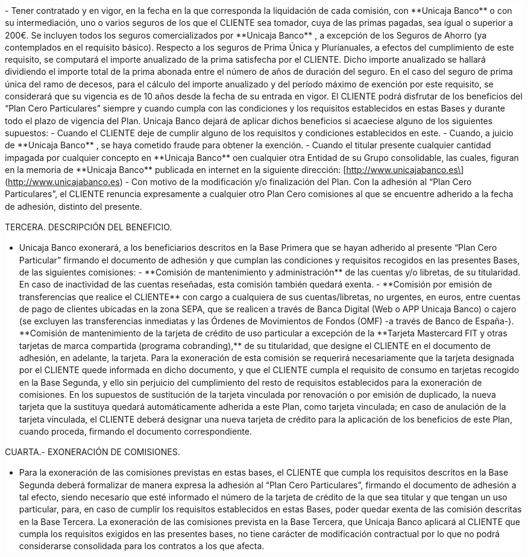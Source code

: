 \- Tener contratado y en vigor, en la fecha en la que corresponda la liquidación de cada comisión, con \*\*Unicaja Banco\*\* o con su intermediación, uno o varios seguros de los que el CLIENTE sea tomador, cuya de las primas pagadas, sea igual o superior a 200€. Se incluyen todos los seguros comercializados por \*\*Unicaja Banco\*\* , a excepción de los Seguros de Ahorro (ya contemplados en el requisito básico).
Respecto a los seguros de Prima Única y Plurianuales, a efectos del cumplimiento de este requisito, se computará el importe anualizado de la prima satisfecha por el CLIENTE. Dicho importe anualizado se hallará dividiendo el importe total de la prima abonada entre el número de años de duración del seguro.
En el caso del seguro de prima única del ramo de decesos, para el cálculo del importe anualizado y del período máximo de exención por este requisito, se considerará que su vigencia es de 10 años desde la fecha de su entrada en vigor.
El CLIENTE podrá disfrutar de los beneficios del “Plan Cero Particulares” siempre y cuando cumpla con las condiciones y
los requisitos establecidos en estas Bases y durante todo el plazo de vigencia del Plan. Unicaja Banco dejará de aplicar
dichos beneficios si acaeciese alguno de los siguientes supuestos:
\- Cuando el CLIENTE deje de cumplir alguno de los requisitos y condiciones establecidos en este.
\- Cuando, a juicio de \*\*Unicaja Banco\*\* , se haya cometido fraude para obtener la exención.
\- Cuando el titular presente cualquier cantidad impagada por cualquier concepto en \*\*Unicaja Banco\*\* oen cualquier otra Entidad de su Grupo consolidable, las cuales, figuran en la memoria de \*\*Unicaja Banco\*\* publicada en internet en la siguiente dirección: \[<http://www.unicajabanco.es\>](<http://www.unicajabanco.es>)
\- Con motivo de la modificación y/o finalización del Plan.
Con la adhesión al “Plan Cero Particulares”, el CLIENTE renuncia expresamente a cualquier otro Plan Cero comisiones al que se encuentre adherido a la fecha de adhesión, distinto del presente.

TERCERA. DESCRIPCIÓN DEL BENEFICIO. 
- Unicaja Banco exonerará, a los beneficiarios descritos en la Base Primera que se hayan adherido al presente “Plan Cero Particular” firmando el documento de adhesión y que cumplan las condiciones y requisitos recogidos en las presentes Bases, de las siguientes comisiones:
\- \*\*Comisión de mantenimiento y administración\*\* de las cuentas y/o libretas, de su titularidad. En caso de inactividad de las cuentas reseñadas, esta comisión también quedará exenta.
\- \*\*Comisión por emisión de transferencias que realice el CLIENTE\*\* con cargo a cualquiera de sus cuentas/libretas, no urgentes, en euros, entre cuentas de pago de clientes ubicadas en la zona SEPA, que se realicen a través de Banca Digital (Web o APP Unicaja Banco) o cajero (se excluyen las transferencias inmediatas y las Órdenes de Movimientos de Fondos (OMF) -a través de Banco de España-).
\*\*Comisión de mantenimiento de la tarjeta de crédito de uso particular a excepción de la \*\*Tarjeta Mastercard FIT y otras tarjetas de marca compartida (programa cobranding),\*\* de su titularidad, que designe el CLIENTE en el documento de adhesión, en adelante, la tarjeta. Para la exoneración de esta comisión se requerirá necesariamente que la tarjeta designada por el CLIENTE quede informada en dicho documento, y que el CLIENTE cumpla el requisito de consumo en tarjetas recogido en la Base Segunda, y ello sin perjuicio del cumplimiento del resto de requisitos establecidos para la exoneración de comisiones. En los supuestos de sustitución de la tarjeta vinculada por renovación o por emisión de duplicado, la nueva tarjeta que la sustituya quedará automáticamente adherida a este Plan, como tarjeta vinculada; en caso de anulación de la tarjeta vinculada, el CLIENTE deberá designar una nueva
tarjeta de crédito para la aplicación de los beneficios de este Plan, cuando proceda, firmando el documento correspondiente.

CUARTA.- EXONERACIÓN DE COMISIONES.
- Para la exoneración de las comisiones previstas en estas bases, el CLIENTE que cumpla los requisitos descritos en la Base Segunda deberá formalizar de manera expresa la adhesión al
“Plan Cero Particulares”, firmando el documento de adhesión a tal efecto, siendo necesario que esté informado el número de la tarjeta de crédito de la que sea titular y que tengan un uso particular, para, en caso de cumplir los requisitos
establecidos en estas Bases, poder quedar exenta de las comisión descritas en la Base Tercera. 
La exoneración de las comisiones prevista en la Base Tercera, que Unicaja Banco aplicará al CLIENTE que cumpla los requisitos exigidos en las presentes bases, no tiene carácter de modificación contractual por lo que no podrá considerarse consolidada para los contratos a los que afecta.
